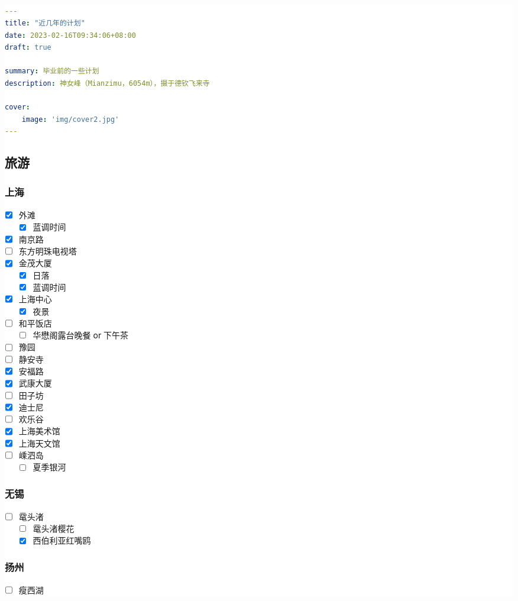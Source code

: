 ```yaml
---
title: "近几年的计划"
date: 2023-02-16T09:34:06+08:00
draft: true

summary: 毕业前的一些计划
description: 神女峰（Mianzimu，6054m），摄于德钦飞来寺

cover: 
    image: 'img/cover2.jpg'
---
```


## 旅游

### 上海

- [x] 外滩
  - [x] 蓝调时间
- [x] 南京路
- [ ] 东方明珠电视塔
- [x] 金茂大厦
  - [x] 日落
  - [x] 蓝调时间
- [x] 上海中心
  - [x] 夜景
- [ ] 和平饭店
  - [ ] 华懋阁露台晚餐 or 下午茶
- [ ] 豫园
- [ ] 静安寺
- [x] 安福路
- [x] 武康大厦
- [ ] 田子坊
- [x] 迪士尼
- [ ] 欢乐谷
- [x] 上海美术馆
- [x] 上海天文馆
- [ ] 嵊泗岛
  - [ ] 夏季银河

### 无锡

- [ ] 鼋头渚
  - [ ] 鼋头渚樱花
  - [x] 西伯利亚红嘴鸥

### 扬州

- [ ] 瘦西湖
